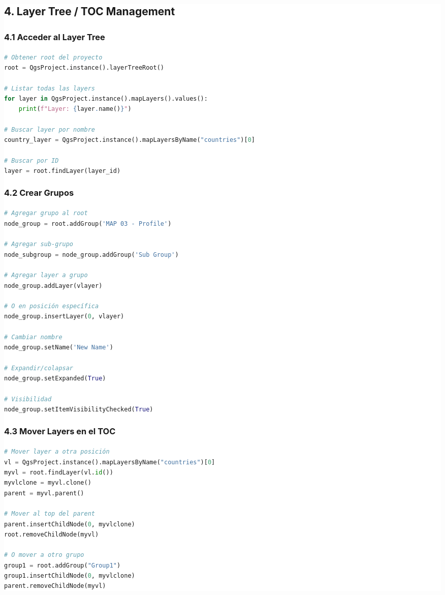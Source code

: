 ## 4. Layer Tree / TOC Management

### 4.1 Acceder al Layer Tree

```python
# Obtener root del proyecto
root = QgsProject.instance().layerTreeRoot()

# Listar todas las layers
for layer in QgsProject.instance().mapLayers().values():
    print(f"Layer: {layer.name()}")

# Buscar layer por nombre
country_layer = QgsProject.instance().mapLayersByName("countries")[0]

# Buscar por ID
layer = root.findLayer(layer_id)
```

### 4.2 Crear Grupos

```python
# Agregar grupo al root
node_group = root.addGroup('MAP 03 - Profile')

# Agregar sub-grupo
node_subgroup = node_group.addGroup('Sub Group')

# Agregar layer a grupo
node_group.addLayer(vlayer)

# O en posición específica
node_group.insertLayer(0, vlayer)

# Cambiar nombre
node_group.setName('New Name')

# Expandir/colapsar
node_group.setExpanded(True)

# Visibilidad
node_group.setItemVisibilityChecked(True)
```

### 4.3 Mover Layers en el TOC

```python
# Mover layer a otra posición
vl = QgsProject.instance().mapLayersByName("countries")[0]
myvl = root.findLayer(vl.id())
myvlclone = myvl.clone()
parent = myvl.parent()

# Mover al top del parent
parent.insertChildNode(0, myvlclone)
root.removeChildNode(myvl)

# O mover a otro grupo
group1 = root.addGroup("Group1")
group1.insertChildNode(0, myvlclone)
parent.removeChildNode(myvl)
```
